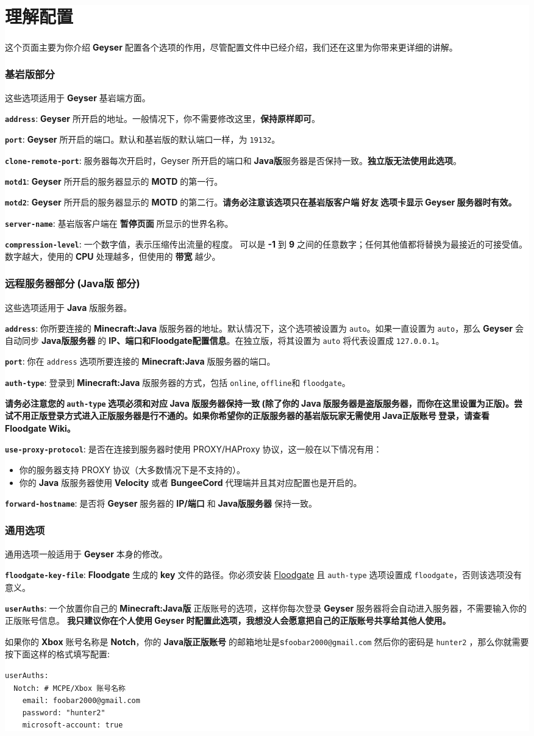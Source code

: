 # 理解配置

这个页面主要为你介绍 **Geyser** 配置各个选项的作用，尽管配置文件中已经介绍，我们还在这里为你带来更详细的讲解。

### 基岩版部分

这些选项适用于 **Geyser** 基岩端方面。

**`address`**: **Geyser** 所开启的地址。一般情况下，你不需要修改这里，**保持原样即可**。

**`port`**: **Geyser** 所开启的端口。默认和基岩版的默认端口一样，为 `19132`。

**`clone-remote-port`**: 服务器每次开启时，Geyser 所开启的端口和 **Java版**服务器是否保持一致。**独立版无法使用此选项**。

**`motd1`**: **Geyser** 所开启的服务器显示的 **MOTD** 的第一行。

**`motd2`**: **Geyser** 所开启的服务器显示的 **MOTD** 的第二行。**请务必注意该选项只在基岩版客户端 好友 选项卡显示 Geyser 服务器时有效。**

**`server-name`**: 基岩版客户端在 **暂停页面** 所显示的世界名称。

**`compression-level`**: 一个数字值，表示压缩传出流量的程度。 可以是 **-1** 到 **9** 之间的任意数字；任何其他值都将替换为最接近的可接受值。数字越大，使用的 **CPU** 处理越多，但使用的 **带宽** 越少。

### 远程服务器部分 (Java版 部分)

这些选项适用于 **Java** 版服务器。

**`address`**: 你所要连接的 **Minecraft:Java** 版服务器的地址。默认情况下，这个选项被设置为 `auto`。如果一直设置为 `auto`，那么 **Geyser** 会自动同步 **Java版服务器** 的 **IP、端口和Floodgate配置信息**。在独立版，将其设置为 `auto` 将代表设置成 `127.0.0.1`。

**`port`**: 你在 `address` 选项所要连接的 **Minecraft:Java** 版服务器的端口。

**`auth-type`**: 登录到 **Minecraft:Java** 版服务器的方式，包括 `online`, `offline`和 `floodgate`。

**请务必注意您的 `auth-type` 选项必须和对应 Java 版服务器保持一致 (除了你的 Java 版服务器是盗版服务器，而你在这里设置为正版)。尝试不用正版登录方式进入正版服务器是行不通的。如果你希望你的正版服务器的基岩版玩家无需使用 Java正版账号 登录，请查看 Floodgate Wiki。**

**`use-proxy-protocol`**: 是否在连接到服务器时使用 PROXY/HAProxy 协议，这一般在以下情况有用：

* 你的服务器支持 PROXY 协议（大多数情况下是不支持的）。
* 你的 **Java** 版服务器使用 **Velocity** 或者 **BungeeCord** 代理端并且其对应配置也是开启的。

**`forward-hostname`**: 是否将 **Geyser** 服务器的 **IP/端口** 和 **Java版服务器** 保持一致。

### 通用选项

通用选项一般适用于 **Geyser** 本身的修改。

**`floodgate-key-file`**: **Floodgate** 生成的 **key** 文件的路径。你必须安装 [Floodgate](https://github.com/GeyserMC/Floodgate/wiki/) 且 `auth-type` 选项设置成  `floodgate`，否则该选项没有意义。

**`userAuths`**: 一个放置你自己的 **Minecraft:Java版** 正版账号的选项，这样你每次登录 **Geyser** 服务器将会自动进入服务器，不需要输入你的正版账号信息。 **我只建议你在个人使用 Geyser 时配置此选项，我想没人会愿意把自己的正版账号共享给其他人使用。**

如果你的 **Xbox** 账号名称是 **Notch**，你的 **Java版正版账号** 的邮箱地址是s`foobar2000@gmail.com` 然后你的密码是 `hunter2` ，那么你就需要按下面这样的格式填写配置:

```
userAuths:
  Notch: # MCPE/Xbox 账号名称
    email: foobar2000@gmail.com
    password: "hunter2"
    microsoft-account: true
```
